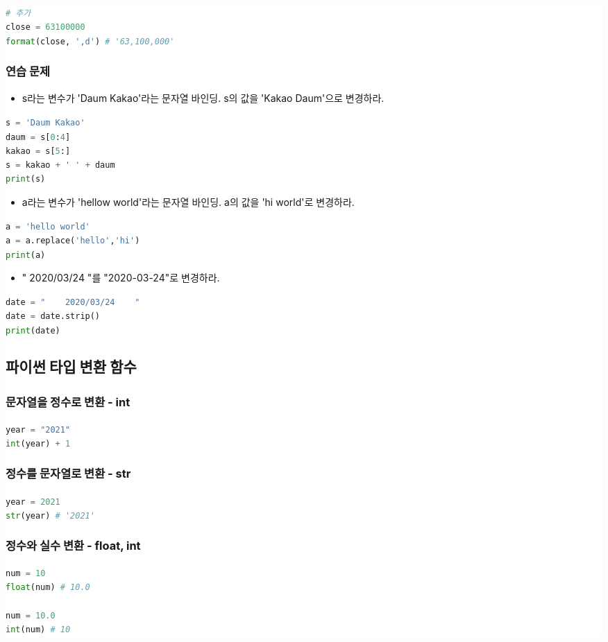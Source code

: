 ~~~python
# 추가
close = 63100000
format(close, ',d') # '63,100,000'
~~~

### 연습 문제 
* s라는 변수가 'Daum Kakao'라는 문자열 바인딩. s의 값을 'Kakao Daum'으로 변경하라.
~~~python
s = 'Daum Kakao'
daum = s[0:4]
kakao = s[5:]
s = kakao + ' ' + daum 
print(s) 
~~~
* a라는 변수가 'hellow world'라는 문자열 바인딩. a의 값을 'hi world'로 변경하라.
~~~python
a = 'hello world'
a = a.replace('hello','hi')
print(a)
~~~
* "    2020/03/24    "를 "2020-03-24"로 변경하라.
~~~python
date = "    2020/03/24    "
date = date.strip()
print(date)
~~~

## 파이썬 타입 변환 함수
### 문자열을 정수로 변환 - int 
~~~python
year = "2021"
int(year) + 1
~~~
### 정수를 문자열로 변환 - str
~~~python
year = 2021
str(year) # '2021'
~~~
### 정수와 실수 변환 - float, int 
~~~python
num = 10
float(num) # 10.0

num = 10.0 
int(num) # 10
~~~